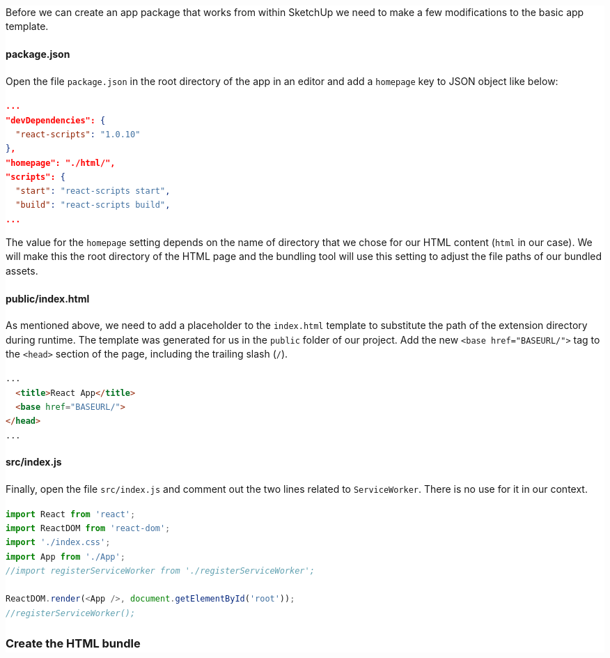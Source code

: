 Before we can create an app package that works from within SketchUp we need to make a few modifications to the basic app template. 

#### package.json

Open the file `package.json` in the root directory of the app in an editor and add a `homepage` key to JSON object like below: 

```json
...
"devDependencies": {
  "react-scripts": "1.0.10"
},
"homepage": "./html/",
"scripts": {
  "start": "react-scripts start",
  "build": "react-scripts build",
...
```

The value for the `homepage` setting depends on the name of directory that we chose for our HTML content (`html` in our case). We will make this the root directory of the HTML page and the bundling tool will use this setting to adjust the file paths of our bundled assets.

#### public/index.html

As mentioned above, we need to add a placeholder to the `index.html` template to substitute the path of the extension directory during runtime. The template was generated for us in the `public` folder of our project. Add the new `<base href="BASEURL/">` tag to the `<head>` section of the page, including the trailing slash (`/`).

```html
...
  <title>React App</title>
  <base href="BASEURL/">
</head>
...
```

#### src/index.js

Finally, open the file `src/index.js` and comment out the two lines related to `ServiceWorker`. There is no use for it in our context.

```javascript
import React from 'react';
import ReactDOM from 'react-dom';
import './index.css';
import App from './App';
//import registerServiceWorker from './registerServiceWorker';

ReactDOM.render(<App />, document.getElementById('root'));
//registerServiceWorker();
```

### Create the HTML bundle
